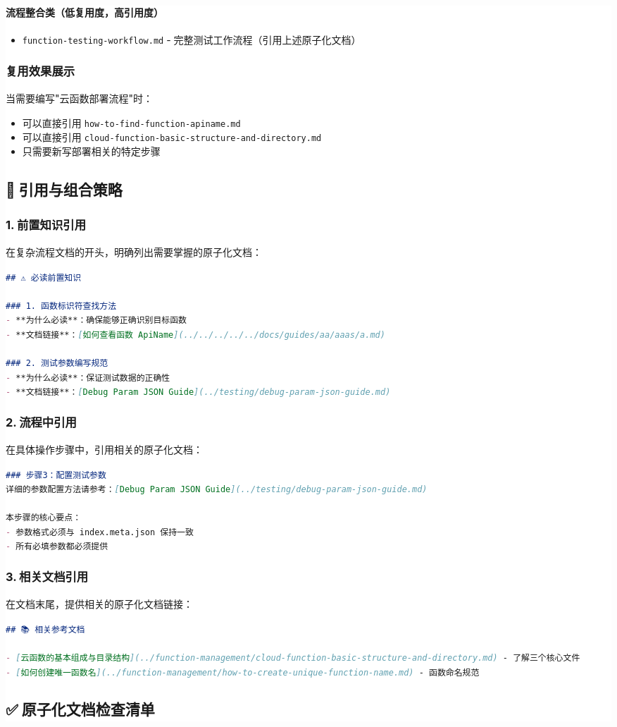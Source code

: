 #### 流程整合类（低复用度，高引用度）
- `function-testing-workflow.md` - 完整测试工作流程（引用上述原子化文档）

### 复用效果展示

当需要编写"云函数部署流程"时：
- 可以直接引用 `how-to-find-function-apiname.md`
- 可以直接引用 `cloud-function-basic-structure-and-directory.md`
- 只需要新写部署相关的特定步骤

## 🔄 引用与组合策略

### 1. 前置知识引用
在复杂流程文档的开头，明确列出需要掌握的原子化文档：

```markdown
## ⚠️ 必读前置知识

### 1. 函数标识符查找方法
- **为什么必读**：确保能够正确识别目标函数
- **文档链接**：[如何查看函数 ApiName](../../../../../docs/guides/aa/aaas/a.md)

### 2. 测试参数编写规范
- **为什么必读**：保证测试数据的正确性
- **文档链接**：[Debug Param JSON Guide](../testing/debug-param-json-guide.md)
```

### 2. 流程中引用
在具体操作步骤中，引用相关的原子化文档：

```markdown
### 步骤3：配置测试参数
详细的参数配置方法请参考：[Debug Param JSON Guide](../testing/debug-param-json-guide.md)

本步骤的核心要点：
- 参数格式必须与 index.meta.json 保持一致
- 所有必填参数都必须提供
```

### 3. 相关文档引用
在文档末尾，提供相关的原子化文档链接：

```markdown
## 📚 相关参考文档

- [云函数的基本组成与目录结构](../function-management/cloud-function-basic-structure-and-directory.md) - 了解三个核心文件
- [如何创建唯一函数名](../function-management/how-to-create-unique-function-name.md) - 函数命名规范
```

## ✅ 原子化文档检查清单
